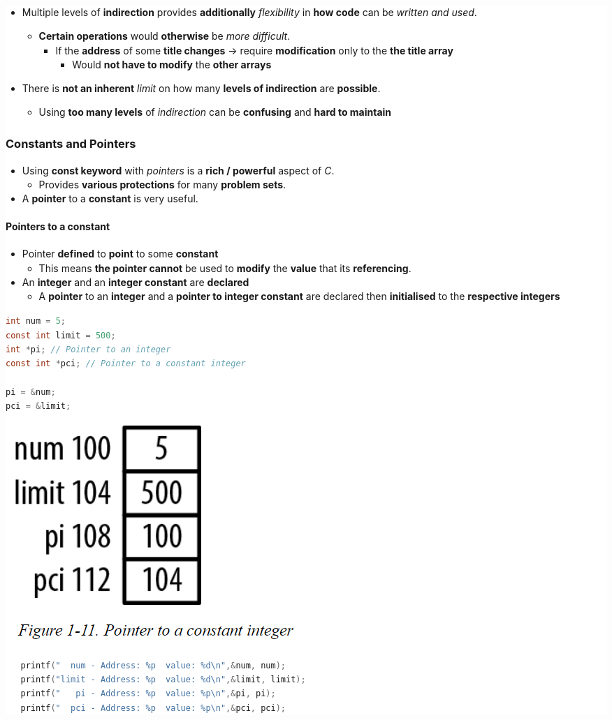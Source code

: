 - Multiple levels of **indirection** provides **additionally** *flexibility* in **how code** can be *written and used*.
  - **Certain operations** would **otherwise** be *more difficult*.
    - If the **address** of some **title changes** $\to$ require **modification** only to the **the title array**
      - Would **not have to modify** the **other arrays**

- There is **not an inherent** *limit* on how many **levels of indirection** are **possible**.
  - Using **too many levels** of *indirection* can be **confusing** and **hard to maintain**

### Constants and Pointers

- Using **const keyword** with *pointers* is a **rich / powerful** aspect of $C$. 
  - Provides **various protections** for many **problem sets**.
- A **pointer** to a **constant** is very useful.

#### Pointers to a constant

- Pointer **defined** to **point** to some **constant** 
  - This means **the pointer cannot** be used to **modify** the **value** that its **referencing**.
- An **integer** and an **integer constant** are **declared**
  - A **pointer** to an **integer** and a **pointer to integer constant** are declared then **initialised** to the **respective integers**

```c
int num = 5;
const int limit = 500;
int *pi; // Pointer to an integer
const int *pci; // Pointer to a constant integer

pi = &num;
pci = &limit;
```

![image](https://github.com/sbalfe/all-notes/blob/master/images/image-20210516140243355.png)

```c
   printf("  num - Address: %p  value: %d\n",&num, num);
   printf("limit - Address: %p  value: %d\n",&limit, limit);
   printf("   pi - Address: %p  value: %p\n",&pi, pi);
   printf("  pci - Address: %p  value: %p\n",&pci, pci);
```
